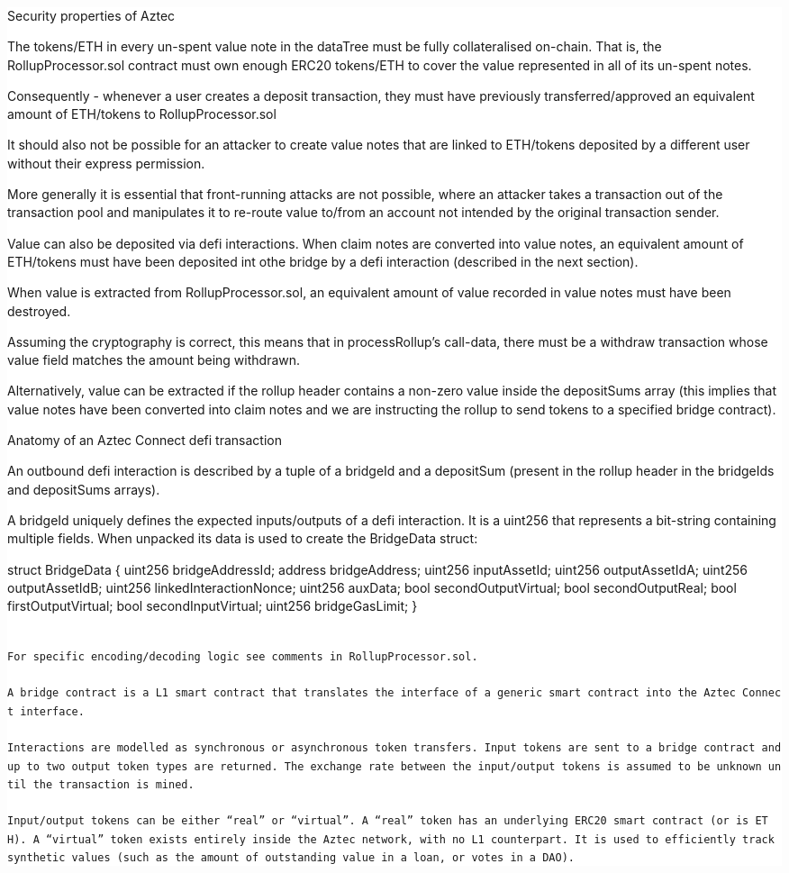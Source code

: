 Security properties of Aztec

The tokens/ETH in every un-spent value note in the dataTree must be fully collateralised on-chain. That is, the RollupProcessor.sol contract must own enough ERC20 tokens/ETH to cover the value represented in all of its un-spent notes.

Consequently - whenever a user creates a deposit transaction, they must have previously transferred/approved an equivalent amount of ETH/tokens to RollupProcessor.sol

It should also not be possible for an attacker to create value notes that are linked to ETH/tokens deposited by a different user without their express permission.

More generally it is essential that front-running attacks are not possible, where an attacker takes a transaction out of the transaction pool and manipulates it to re-route value to/from an account not intended by the original transaction sender.

Value can also be deposited via defi interactions. When claim notes are converted into value notes, an equivalent amount of ETH/tokens must have been deposited int othe bridge by a defi interaction (described in the next section).

When value is extracted from RollupProcessor.sol, an equivalent amount of value recorded in value notes must have been destroyed.

Assuming the cryptography is correct, this means that in processRollup’s call-data, there must be a withdraw transaction whose value field matches the amount being withdrawn.

Alternatively, value can be extracted if the rollup header contains a non-zero value inside the depositSums array (this implies that value notes have been converted into claim notes and we are instructing the rollup to send tokens to a specified bridge contract).

Anatomy of an Aztec Connect defi transaction

An outbound defi interaction is described by a tuple of a bridgeId and a depositSum (present in the rollup header in the bridgeIds and depositSums arrays).

A bridgeId uniquely defines the expected inputs/outputs of a defi interaction. It is a uint256 that represents a bit-string containing multiple fields. When unpacked its data is used to create the BridgeData struct:

struct BridgeData {
uint256 bridgeAddressId;
address bridgeAddress;
uint256 inputAssetId;
uint256 outputAssetIdA;
uint256 outputAssetIdB;
uint256 linkedInteractionNonce;
uint256 auxData;
bool secondOutputVirtual;
bool secondOutputReal;
bool firstOutputVirtual;
bool secondInputVirtual;
uint256 bridgeGasLimit;
}

```

For specific encoding/decoding logic see comments in RollupProcessor.sol.

A bridge contract is a L1 smart contract that translates the interface of a generic smart contract into the Aztec Connect interface.

Interactions are modelled as synchronous or asynchronous token transfers. Input tokens are sent to a bridge contract and up to two output token types are returned. The exchange rate between the input/output tokens is assumed to be unknown until the transaction is mined.

Input/output tokens can be either “real” or “virtual”. A “real” token has an underlying ERC20 smart contract (or is ETH). A “virtual” token exists entirely inside the Aztec network, with no L1 counterpart. It is used to efficiently track synthetic values (such as the amount of outstanding value in a loan, or votes in a DAO).

```